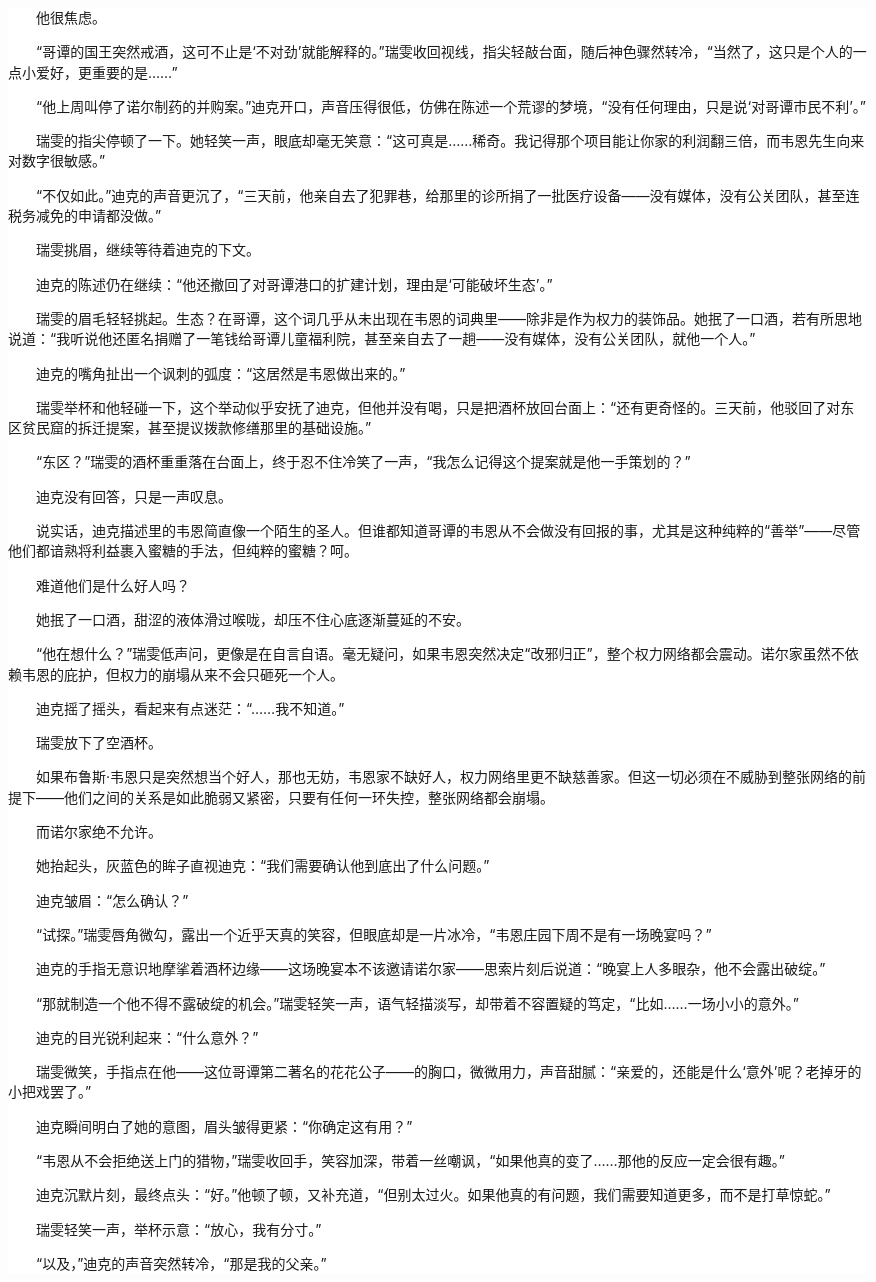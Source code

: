 ‌‌‌‌　　他很焦虑。

‌‌‌‌　　“哥谭的国王突然戒酒，这可不止是‘不对劲’就能解释的。”瑞雯收回视线，指尖轻敲台面，随后神色骤然转冷，“当然了，这只是个人的一点小爱好，更重要的是……”

‌‌‌‌　　“他上周叫停了诺尔制药的并购案。”迪克开口，声音压得很低，仿佛在陈述一个荒谬的梦境，“没有任何理由，只是说‘对哥谭市民不利’。”

‌‌‌‌　　瑞雯的指尖停顿了一下。她轻笑一声，眼底却毫无笑意：“这可真是……稀奇。我记得那个项目能让你家的利润翻三倍，而韦恩先生向来对数字很敏感。”

‌‌‌‌　　“不仅如此。”迪克的声音更沉了，“三天前，他亲自去了犯罪巷，给那里的诊所捐了一批医疗设备——没有媒体，没有公关团队，甚至连税务减免的申请都没做。”

‌‌‌‌　　瑞雯挑眉，继续等待着迪克的下文。

‌‌‌‌　　迪克的陈述仍在继续：“他还撤回了对哥谭港口的扩建计划，理由是‘可能破坏生态’。”

‌‌‌‌　　瑞雯的眉毛轻轻挑起。生态？在哥谭，这个词几乎从未出现在韦恩的词典里——除非是作为权力的装饰品。她抿了一口酒，若有所思地说道：“我听说他还匿名捐赠了一笔钱给哥谭儿童福利院，甚至亲自去了一趟——没有媒体，没有公关团队，就他一个人。”

‌‌‌‌　　迪克的嘴角扯出一个讽刺的弧度：“这居然是韦恩做出来的。”

‌‌‌‌　　瑞雯举杯和他轻碰一下，这个举动似乎安抚了迪克，但他并没有喝，只是把酒杯放回台面上：“还有更奇怪的。三天前，他驳回了对东区贫民窟的拆迁提案，甚至提议拨款修缮那里的基础设施。”

‌‌‌‌　　“东区？”瑞雯的酒杯重重落在台面上，终于忍不住冷笑了一声，“我怎么记得这个提案就是他一手策划的？”

‌‌‌‌　　迪克没有回答，只是一声叹息。

‌‌‌‌　　说实话，迪克描述里的韦恩简直像一个陌生的圣人。但谁都知道哥谭的韦恩从不会做没有回报的事，尤其是这种纯粹的“善举”——尽管他们都谙熟将利益裹入蜜糖的手法，但纯粹的蜜糖？呵。

‌‌‌‌　　难道他们是什么好人吗？

‌‌‌‌　　她抿了一口酒，甜涩的液体滑过喉咙，却压不住心底逐渐蔓延的不安。

‌‌‌‌　　“他在想什么？”瑞雯低声问，更像是在自言自语。毫无疑问，如果韦恩突然决定“改邪归正”，整个权力网络都会震动。诺尔家虽然不依赖韦恩的庇护，但权力的崩塌从来不会只砸死一个人。

‌‌‌‌　　迪克摇了摇头，看起来有点迷茫：“……我不知道。”

‌‌‌‌　　瑞雯放下了空酒杯。

‌‌‌‌　　如果布鲁斯·韦恩只是突然想当个好人，那也无妨，韦恩家不缺好人，权力网络里更不缺慈善家。但这一切必须在不威胁到整张网络的前提下——他们之间的关系是如此脆弱又紧密，只要有任何一环失控，整张网络都会崩塌。

‌‌‌‌　　而诺尔家绝不允许。

‌‌‌‌　　她抬起头，灰蓝色的眸子直视迪克：“我们需要确认他到底出了什么问题。”

‌‌‌‌　　迪克皱眉：“怎么确认？”

‌‌‌‌　　“试探。”瑞雯唇角微勾，露出一个近乎天真的笑容，但眼底却是一片冰冷，“韦恩庄园下周不是有一场晚宴吗？”

‌‌‌‌　　迪克的手指无意识地摩挲着酒杯边缘——这场晚宴本不该邀请诺尔家——思索片刻后说道：“晚宴上人多眼杂，他不会露出破绽。”

‌‌‌‌　　“那就制造一个他不得不露破绽的机会。”瑞雯轻笑一声，语气轻描淡写，却带着不容置疑的笃定，“比如……一场小小的意外。”

‌‌‌‌　　迪克的目光锐利起来：“什么意外？”

‌‌‌‌　　瑞雯微笑，手指点在他——这位哥谭第二著名的花花公子——的胸口，微微用力，声音甜腻：“亲爱的，还能是什么‘意外’呢？老掉牙的小把戏罢了。”

‌‌‌‌　　迪克瞬间明白了她的意图，眉头皱得更紧：“你确定这有用？”

‌‌‌‌　　“韦恩从不会拒绝送上门的猎物，”瑞雯收回手，笑容加深，带着一丝嘲讽，“如果他真的变了……那他的反应一定会很有趣。”

‌‌‌‌　　迪克沉默片刻，最终点头：“好。”他顿了顿，又补充道，“但别太过火。如果他真的有问题，我们需要知道更多，而不是打草惊蛇。”

‌‌‌‌　　瑞雯轻笑一声，举杯示意：“放心，我有分寸。”

‌‌‌‌　　“以及，”迪克的声音突然转冷，“那是我的父亲。”
